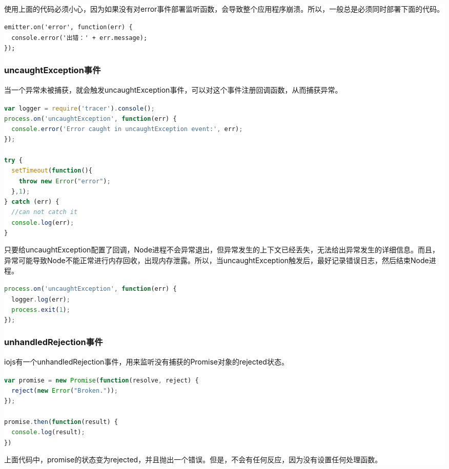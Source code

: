 使用上面的代码必须小心，因为如果没有对error事件部署监听函数，会导致整个应用程序崩溃。所以，一般总是必须同时部署下面的代码。

```
emitter.on('error', function(err) {
  console.error('出错：' + err.message);
});
```



### uncaughtException事件

当一个异常未被捕获，就会触发uncaughtException事件，可以对这个事件注册回调函数，从而捕获异常。

```js
var logger = require('tracer').console();
process.on('uncaughtException', function(err) {
  console.error('Error caught in uncaughtException event:', err);
});

try {
  setTimeout(function(){
    throw new Error("error");
  },1);
} catch (err) {
  //can not catch it
  console.log(err);
}
```

只要给uncaughtException配置了回调，Node进程不会异常退出，但异常发生的上下文已经丢失，无法给出异常发生的详细信息。而且，异常可能导致Node不能正常进行内存回收，出现内存泄露。所以，当uncaughtException触发后，最好记录错误日志，然后结束Node进程。

```js
process.on('uncaughtException', function(err) {
  logger.log(err);
  process.exit(1);
});
```



### unhandledRejection事件

iojs有一个unhandledRejection事件，用来监听没有捕获的Promise对象的rejected状态。

```js
var promise = new Promise(function(resolve, reject) {
  reject(new Error("Broken."));
});

promise.then(function(result) {
  console.log(result);
})
```

上面代码中，promise的状态变为rejected，并且抛出一个错误。但是，不会有任何反应，因为没有设置任何处理函数。
